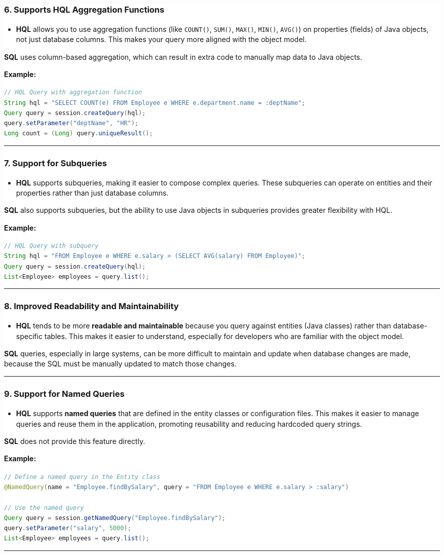 
### 6. **Supports HQL Aggregation Functions**
   - **HQL** allows you to use aggregation functions (like `COUNT()`, `SUM()`, `MAX()`, `MIN()`, `AVG()`) on properties (fields) of Java objects, not just database columns. This makes your query more aligned with the object model.
   
   **SQL** uses column-based aggregation, which can result in extra code to manually map data to Java objects.

   **Example:**
   ```java
   // HQL Query with aggregation function
   String hql = "SELECT COUNT(e) FROM Employee e WHERE e.department.name = :deptName";
   Query query = session.createQuery(hql);
   query.setParameter("deptName", "HR");
   Long count = (Long) query.uniqueResult();
   ```

---

### 7. **Support for Subqueries**
   - **HQL** supports subqueries, making it easier to compose complex queries. These subqueries can operate on entities and their properties rather than just database columns.

   **SQL** also supports subqueries, but the ability to use Java objects in subqueries provides greater flexibility with HQL.

   **Example:**
   ```java
   // HQL Query with subquery
   String hql = "FROM Employee e WHERE e.salary > (SELECT AVG(salary) FROM Employee)";
   Query query = session.createQuery(hql);
   List<Employee> employees = query.list();
   ```

---

### 8. **Improved Readability and Maintainability**
   - **HQL** tends to be more **readable and maintainable** because you query against entities (Java classes) rather than database-specific tables. This makes it easier to understand, especially for developers who are familiar with the object model.
   
   **SQL** queries, especially in large systems, can be more difficult to maintain and update when database changes are made, because the SQL must be manually updated to match those changes.

---

### 9. **Support for Named Queries**
   - **HQL** supports **named queries** that are defined in the entity classes or configuration files. This makes it easier to manage queries and reuse them in the application, promoting reusability and reducing hardcoded query strings.

   **SQL** does not provide this feature directly.

   **Example:**
   ```java
   // Define a named query in the Entity class
   @NamedQuery(name = "Employee.findBySalary", query = "FROM Employee e WHERE e.salary > :salary")
   
   // Use the named query
   Query query = session.getNamedQuery("Employee.findBySalary");
   query.setParameter("salary", 5000);
   List<Employee> employees = query.list();
   ```

---